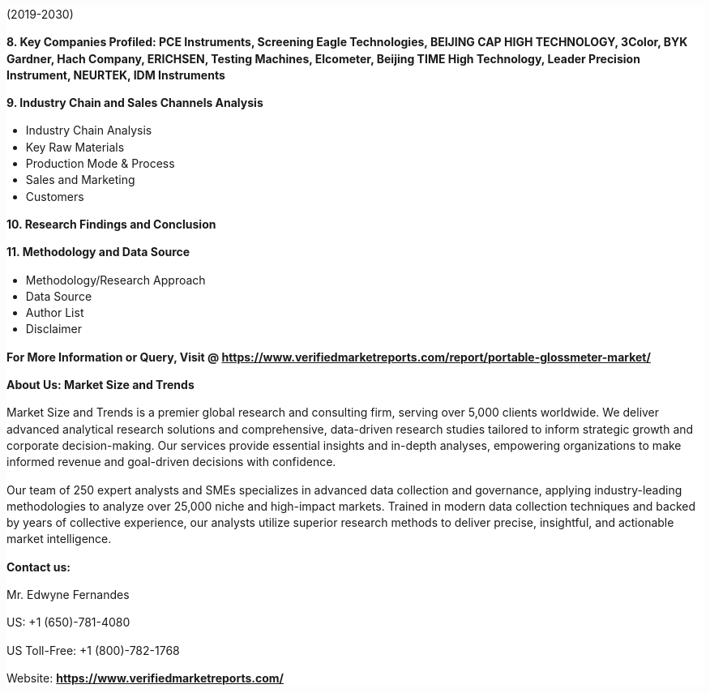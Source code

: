 (2019-2030)</li></ul><p><strong>8. Key Companies Profiled: PCE Instruments, Screening Eagle Technologies, BEIJING CAP HIGH TECHNOLOGY, 3Color, BYK Gardner, Hach Company, ERICHSEN, Testing Machines, Elcometer, Beijing TIME High Technology, Leader Precision Instrument, NEURTEK, IDM Instruments</strong></p><p><strong>9. Industry Chain and Sales Channels Analysis</strong></p><ul><li>Industry Chain Analysis</li><li>Key Raw Materials</li><li>Production Mode &amp; Process</li><li>Sales and Marketing</li><li>Customers</li></ul><p><strong>10. Research Findings and Conclusion</strong></p><p><strong>11. Methodology and Data Source</strong></p><ul><li>Methodology/Research Approach</li><li>Data Source</li><li>Author List</li><li>Disclaimer</li></ul></p><p><strong>For More Information or Query, Visit @ <a href="https://www.verifiedmarketreports.com/report/portable-glossmeter-market/">https://www.verifiedmarketreports.com/report/portable-glossmeter-market/</a></strong></p><p><strong>About Us: Market Size and Trends</strong></p><p>Market Size and Trends is a premier global research and consulting firm, serving over 5,000 clients worldwide. We deliver advanced analytical research solutions and comprehensive, data-driven research studies tailored to inform strategic growth and corporate decision-making. Our services provide essential insights and in-depth analyses, empowering organizations to make informed revenue and goal-driven decisions with confidence.</p><p>Our team of 250 expert analysts and SMEs specializes in advanced data collection and governance, applying industry-leading methodologies to analyze over 25,000 niche and high-impact markets. Trained in modern data collection techniques and backed by years of collective experience, our analysts utilize superior research methods to deliver precise, insightful, and actionable market intelligence.</p><p><strong>Contact us:</strong></p><p>Mr. Edwyne Fernandes</p><p>US: +1 (650)-781-4080</p><p>US Toll-Free: +1 (800)-782-1768</p><p>Website: <strong><a href="https://www.verifiedmarketreports.com/">https://www.verifiedmarketreports.com/</a></strong></p>
